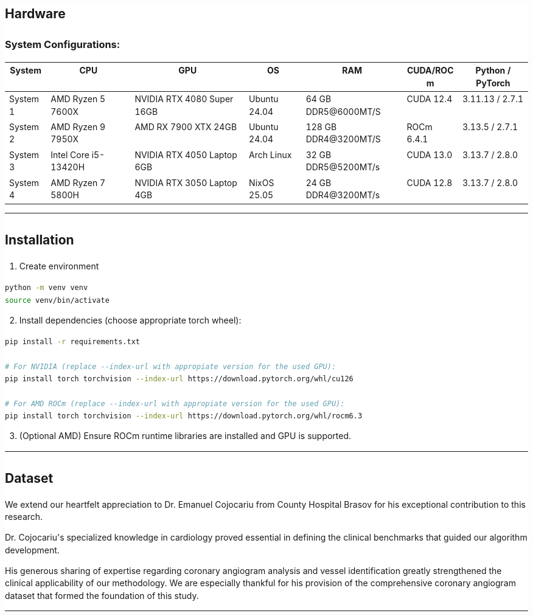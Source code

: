 
## Hardware

### System Configurations:

| System   | CPU                          | GPU                         | OS               | RAM                        | CUDA/ROCm  | Python / PyTorch |
|----------|------------------------------|-----------------------------|------------------|----------------------------|------------|------------------|
| System 1 | AMD Ryzen 5 7600X | NVIDIA RTX 4080 Super 16GB | Ubuntu 24.04 | 64 GB DDR5@6000MT/S | CUDA 12.4  | 3.11.13 / 2.7.1 |
| System 2 | AMD Ryzen 9 7950X | AMD RX 7900 XTX 24GB | Ubuntu 24.04 | 128 GB DDR4@3200MT/S | ROCm 6.4.1 | 3.13.5 / 2.7.1 |
| System 3 | Intel Core i5-13420H | NVIDIA RTX 4050 Laptop 6GB  | Arch Linux | 32 GB DDR5@5200MT/s | CUDA 13.0  | 3.13.7 / 2.8.0 |
| System 4 | AMD Ryzen 7 5800H | NVIDIA RTX 3050 Laptop 4GB | NixOS 25.05 | 24 GB DDR4@3200MT/s | CUDA 12.8 | 3.13.7 / 2.8.0 |


---

## Installation

1. Create environment
```bash
python -m venv venv
source venv/bin/activate
```

2. Install dependencies (choose appropriate torch wheel):
```bash
pip install -r requirements.txt

# For NVIDIA (replace --index-url with appropiate version for the used GPU):
pip install torch torchvision --index-url https://download.pytorch.org/whl/cu126

# For AMD ROCm (replace --index-url with appropiate version for the used GPU):
pip install torch torchvision --index-url https://download.pytorch.org/whl/rocm6.3 
```

3. (Optional AMD) Ensure ROCm runtime libraries are installed and GPU is supported.

---

## Dataset

We extend our heartfelt appreciation to Dr. Emanuel Cojocariu from County Hospital Brasov for his exceptional contribution to this research. 


Dr. Cojocariu's specialized knowledge in cardiology proved essential in defining the clinical benchmarks that guided our algorithm development.

His generous sharing of expertise regarding coronary angiogram analysis and vessel identification greatly strengthened the clinical applicability of our methodology. We are especially thankful for his provision of the comprehensive coronary angiogram dataset that formed the foundation of this study.

---